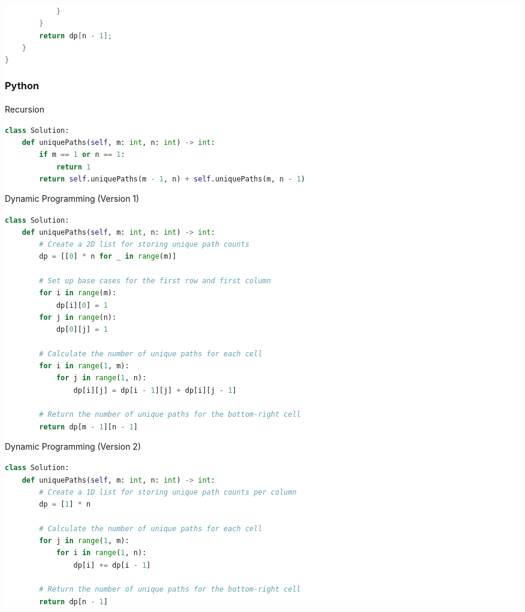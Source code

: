 ```java
            }
        }
        return dp[n - 1];
    }
}
```

### Python

Recursion
```python
class Solution:
    def uniquePaths(self, m: int, n: int) -> int:
        if m == 1 or n == 1:
            return 1
        return self.uniquePaths(m - 1, n) + self.uniquePaths(m, n - 1)
```

Dynamic Programming (Version 1)
```python
class Solution:
    def uniquePaths(self, m: int, n: int) -> int:
        # Create a 2D list for storing unique path counts
        dp = [[0] * n for _ in range(m)]
        
        # Set up base cases for the first row and first column
        for i in range(m):
            dp[i][0] = 1
        for j in range(n):
            dp[0][j] = 1
        
        # Calculate the number of unique paths for each cell
        for i in range(1, m):
            for j in range(1, n):
                dp[i][j] = dp[i - 1][j] + dp[i][j - 1]
        
        # Return the number of unique paths for the bottom-right cell
        return dp[m - 1][n - 1]
```

Dynamic Programming (Version 2)
```python
class Solution:
    def uniquePaths(self, m: int, n: int) -> int:
        # Create a 1D list for storing unique path counts per column
        dp = [1] * n
        
        # Calculate the number of unique paths for each cell
        for j in range(1, m):
            for i in range(1, n):
                dp[i] += dp[i - 1]
        
        # Return the number of unique paths for the bottom-right cell
        return dp[n - 1]
```
